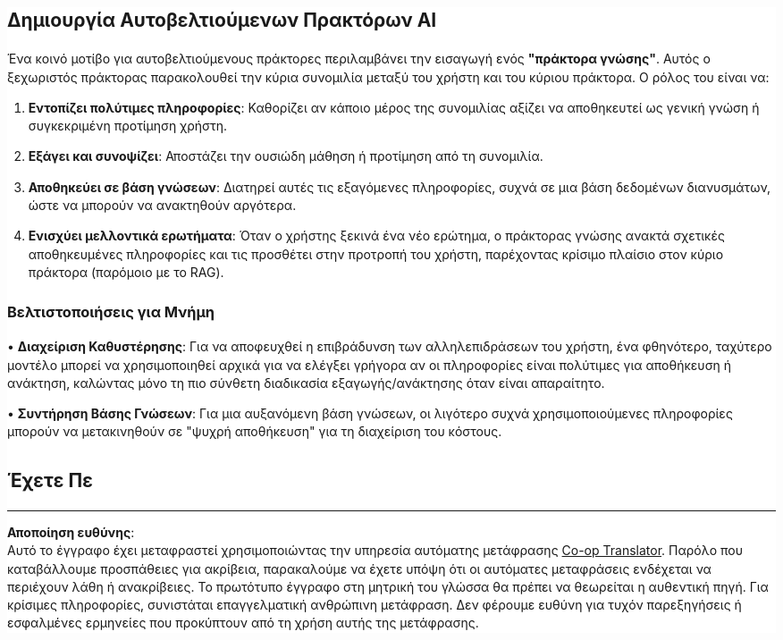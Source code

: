 ## Δημιουργία Αυτοβελτιούμενων Πρακτόρων AI

Ένα κοινό μοτίβο για αυτοβελτιούμενους πράκτορες περιλαμβάνει την εισαγωγή ενός **"πράκτορα γνώσης"**. Αυτός ο ξεχωριστός πράκτορας παρακολουθεί την κύρια συνομιλία μεταξύ του χρήστη και του κύριου πράκτορα. Ο ρόλος του είναι να:

1. **Εντοπίζει πολύτιμες πληροφορίες**: Καθορίζει αν κάποιο μέρος της συνομιλίας αξίζει να αποθηκευτεί ως γενική γνώση ή συγκεκριμένη προτίμηση χρήστη.

2. **Εξάγει και συνοψίζει**: Αποστάζει την ουσιώδη μάθηση ή προτίμηση από τη συνομιλία.

3. **Αποθηκεύει σε βάση γνώσεων**: Διατηρεί αυτές τις εξαγόμενες πληροφορίες, συχνά σε μια βάση δεδομένων διανυσμάτων, ώστε να μπορούν να ανακτηθούν αργότερα.

4. **Ενισχύει μελλοντικά ερωτήματα**: Όταν ο χρήστης ξεκινά ένα νέο ερώτημα, ο πράκτορας γνώσης ανακτά σχετικές αποθηκευμένες πληροφορίες και τις προσθέτει στην προτροπή του χρήστη, παρέχοντας κρίσιμο πλαίσιο στον κύριο πράκτορα (παρόμοιο με το RAG).

### Βελτιστοποιήσεις για Μνήμη

• **Διαχείριση Καθυστέρησης**: Για να αποφευχθεί η επιβράδυνση των αλληλεπιδράσεων του χρήστη, ένα φθηνότερο, ταχύτερο μοντέλο μπορεί να χρησιμοποιηθεί αρχικά για να ελέγξει γρήγορα αν οι πληροφορίες είναι πολύτιμες για αποθήκευση ή ανάκτηση, καλώντας μόνο τη πιο σύνθετη διαδικασία εξαγωγής/ανάκτησης όταν είναι απαραίτητο.

• **Συντήρηση Βάσης Γνώσεων**: Για μια αυξανόμενη βάση γνώσεων, οι λιγότερο συχνά χρησιμοποιούμενες πληροφορίες μπορούν να μετακινηθούν σε "ψυχρή αποθήκευση" για τη διαχείριση του κόστους.

## Έχετε Πε

---

**Αποποίηση ευθύνης**:  
Αυτό το έγγραφο έχει μεταφραστεί χρησιμοποιώντας την υπηρεσία αυτόματης μετάφρασης [Co-op Translator](https://github.com/Azure/co-op-translator). Παρόλο που καταβάλλουμε προσπάθειες για ακρίβεια, παρακαλούμε να έχετε υπόψη ότι οι αυτόματες μεταφράσεις ενδέχεται να περιέχουν λάθη ή ανακρίβειες. Το πρωτότυπο έγγραφο στη μητρική του γλώσσα θα πρέπει να θεωρείται η αυθεντική πηγή. Για κρίσιμες πληροφορίες, συνιστάται επαγγελματική ανθρώπινη μετάφραση. Δεν φέρουμε ευθύνη για τυχόν παρεξηγήσεις ή εσφαλμένες ερμηνείες που προκύπτουν από τη χρήση αυτής της μετάφρασης.